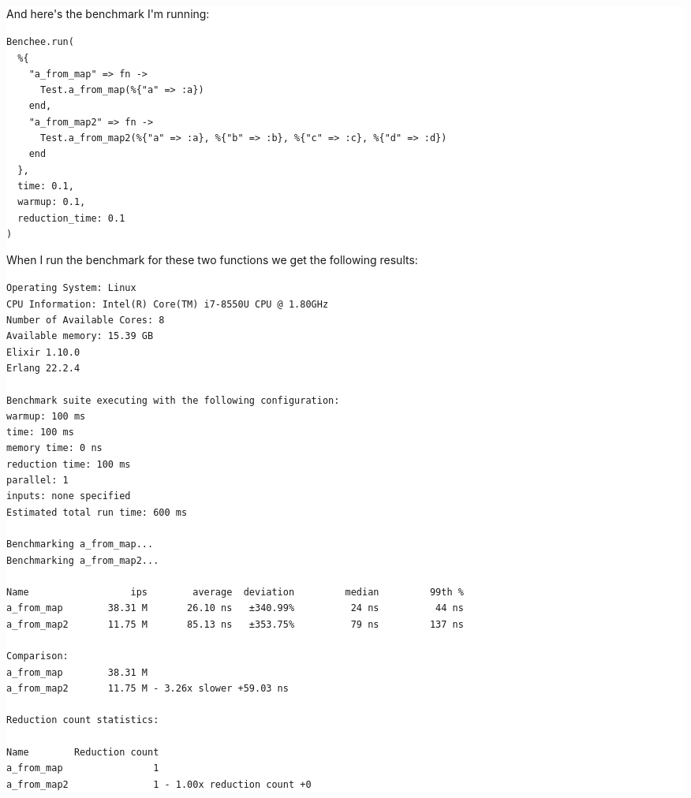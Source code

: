 And here's the benchmark I'm running:

```
Benchee.run(
  %{
    "a_from_map" => fn ->
      Test.a_from_map(%{"a" => :a})
    end,
    "a_from_map2" => fn ->
      Test.a_from_map2(%{"a" => :a}, %{"b" => :b}, %{"c" => :c}, %{"d" => :d})
    end
  },
  time: 0.1,
  warmup: 0.1,
  reduction_time: 0.1
)
```

When I run the benchmark for these two functions we get the following results:

```
Operating System: Linux
CPU Information: Intel(R) Core(TM) i7-8550U CPU @ 1.80GHz
Number of Available Cores: 8
Available memory: 15.39 GB
Elixir 1.10.0
Erlang 22.2.4

Benchmark suite executing with the following configuration:
warmup: 100 ms
time: 100 ms
memory time: 0 ns
reduction time: 100 ms
parallel: 1
inputs: none specified
Estimated total run time: 600 ms

Benchmarking a_from_map...
Benchmarking a_from_map2...

Name                  ips        average  deviation         median         99th %
a_from_map        38.31 M       26.10 ns   ±340.99%          24 ns          44 ns
a_from_map2       11.75 M       85.13 ns   ±353.75%          79 ns         137 ns

Comparison: 
a_from_map        38.31 M
a_from_map2       11.75 M - 3.26x slower +59.03 ns

Reduction count statistics:

Name        Reduction count
a_from_map                1
a_from_map2               1 - 1.00x reduction count +0
```

